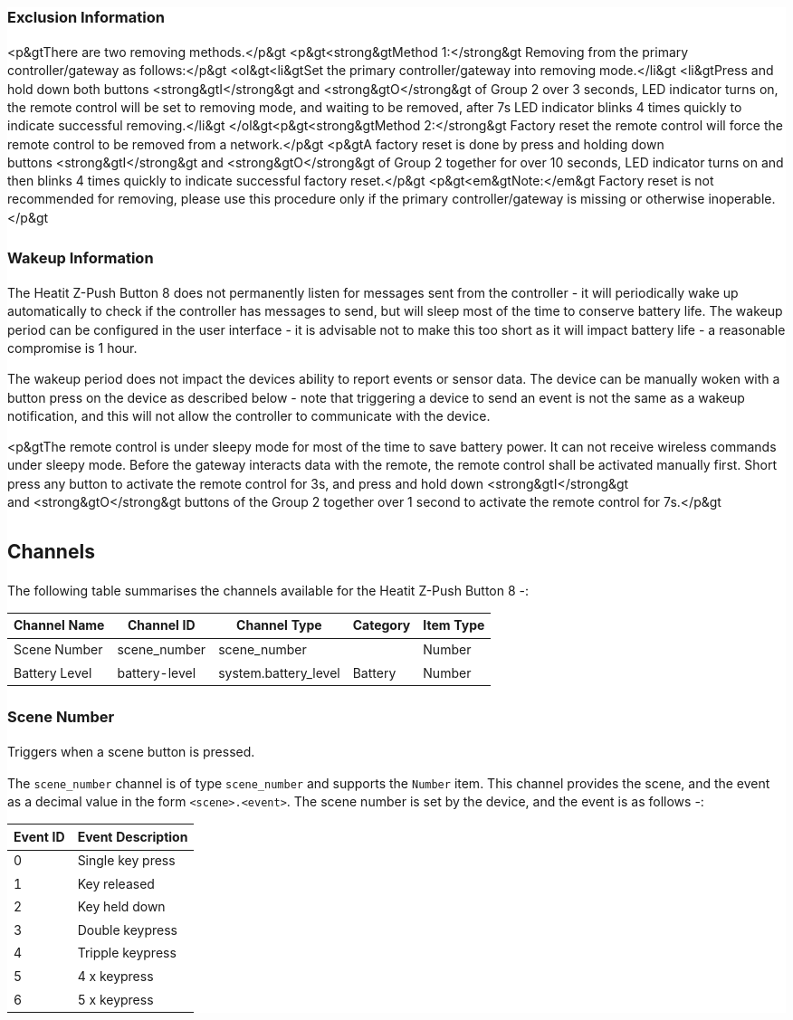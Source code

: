### Exclusion Information

<p&gtThere are two removing methods.</p&gt <p&gt<strong&gtMethod 1:</strong&gt Removing from the primary controller/gateway as follows:</p&gt <ol&gt<li&gtSet the primary controller/gateway into removing mode.</li&gt <li&gtPress and hold down both buttons <strong&gtI</strong&gt and <strong&gtO</strong&gt of Group 2 over 3 seconds, LED indicator turns on, the remote control will be set to removing mode, and waiting to be removed, after 7s LED indicator blinks 4 times quickly to indicate successful removing.</li&gt </ol&gt<p&gt<strong&gtMethod 2:</strong&gt Factory reset the remote control will force the remote control to be removed from a network.</p&gt <p&gtA factory reset is done by press and holding down buttons <strong&gtI</strong&gt and <strong&gtO</strong&gt of Group 2 together for over 10 seconds, LED indicator turns on and then blinks 4 times quickly to indicate successful factory reset.</p&gt <p&gt<em&gtNote:</em&gt Factory reset is not recommended for removing, please use this procedure only if the primary controller/gateway is missing or otherwise inoperable.</p&gt

### Wakeup Information

The Heatit Z-Push Button 8 does not permanently listen for messages sent from the controller - it will periodically wake up automatically to check if the controller has messages to send, but will sleep most of the time to conserve battery life. The wakeup period can be configured in the user interface - it is advisable not to make this too short as it will impact battery life - a reasonable compromise is 1 hour.

The wakeup period does not impact the devices ability to report events or sensor data. The device can be manually woken with a button press on the device as described below - note that triggering a device to send an event is not the same as a wakeup notification, and this will not allow the controller to communicate with the device.


<p&gtThe remote control is under sleepy mode for most of the time to save battery power. It can not receive wireless commands under sleepy mode. Before the gateway interacts data with the remote, the remote control shall be activated manually first. Short press any button to activate the remote control for 3s, and press and hold down <strong&gtI</strong&gt and <strong&gtO</strong&gt buttons of the Group 2 together over 1 second to activate the remote control for 7s.</p&gt

## Channels

The following table summarises the channels available for the Heatit Z-Push Button 8 -:

| Channel Name | Channel ID | Channel Type | Category | Item Type |
|--------------|------------|--------------|----------|-----------|
| Scene Number | scene_number | scene_number |  | Number | 
| Battery Level | battery-level | system.battery_level | Battery | Number |

### Scene Number
Triggers when a scene button is pressed.

The ```scene_number``` channel is of type ```scene_number``` and supports the ```Number``` item.
This channel provides the scene, and the event as a decimal value in the form ```<scene>.<event>```. The scene number is set by the device, and the event is as follows -:

| Event ID | Event Description  |
|----------|--------------------|
| 0        | Single key press   |
| 1        | Key released       |
| 2        | Key held down      |
| 3        | Double keypress    |
| 4        | Tripple keypress   |
| 5        | 4 x keypress       |
| 6        | 5 x keypress       |
